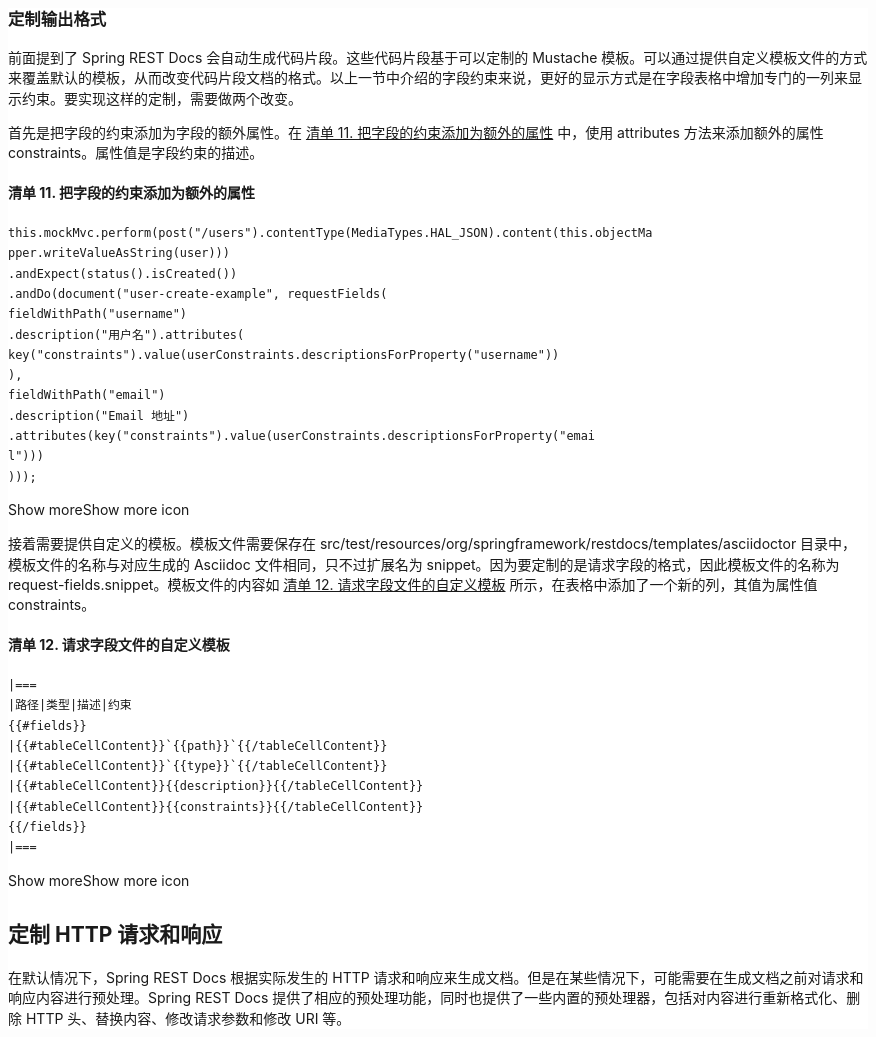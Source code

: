 ### 定制输出格式

前面提到了 Spring REST Docs 会自动生成代码片段。这些代码片段基于可以定制的 Mustache 模板。可以通过提供自定义模板文件的方式来覆盖默认的模板，从而改变代码片段文档的格式。以上一节中介绍的字段约束来说，更好的显示方式是在字段表格中增加专门的一列来显示约束。要实现这样的定制，需要做两个改变。

首先是把字段的约束添加为字段的额外属性。在 [清单 11\. 把字段的约束添加为额外的属性](#清单-11-把字段的约束添加为额外的属性) 中，使用 attributes 方法来添加额外的属性 constraints。属性值是字段约束的描述。

#### 清单 11\. 把字段的约束添加为额外的属性

```
this.mockMvc.perform(post("/users").contentType(MediaTypes.HAL_JSON).content(this.objectMa
pper.writeValueAsString(user)))
.andExpect(status().isCreated())
.andDo(document("user-create-example", requestFields(
fieldWithPath("username")
.description("用户名").attributes(
key("constraints").value(userConstraints.descriptionsForProperty("username"))
),
fieldWithPath("email")
.description("Email 地址")
.attributes(key("constraints").value(userConstraints.descriptionsForProperty("emai
l")))
)));

```

Show moreShow more icon

接着需要提供自定义的模板。模板文件需要保存在 src/test/resources/org/springframework/restdocs/templates/asciidoctor 目录中，模板文件的名称与对应生成的 Asciidoc 文件相同，只不过扩展名为 snippet。因为要定制的是请求字段的格式，因此模板文件的名称为 request-fields.snippet。模板文件的内容如 [清单 12\. 请求字段文件的自定义模板](#清单-12-请求字段文件的自定义模板) 所示，在表格中添加了一个新的列，其值为属性值 constraints。

#### 清单 12\. 请求字段文件的自定义模板

```
|===
|路径|类型|描述|约束
{{#fields}}
|{{#tableCellContent}}`{{path}}`{{/tableCellContent}}
|{{#tableCellContent}}`{{type}}`{{/tableCellContent}}
|{{#tableCellContent}}{{description}}{{/tableCellContent}}
|{{#tableCellContent}}{{constraints}}{{/tableCellContent}}
{{/fields}}
|===

```

Show moreShow more icon

## 定制 HTTP 请求和响应

在默认情况下，Spring REST Docs 根据实际发生的 HTTP 请求和响应来生成文档。但是在某些情况下，可能需要在生成文档之前对请求和响应内容进行预处理。Spring REST Docs 提供了相应的预处理功能，同时也提供了一些内置的预处理器，包括对内容进行重新格式化、删除 HTTP 头、替换内容、修改请求参数和修改 URI 等。
